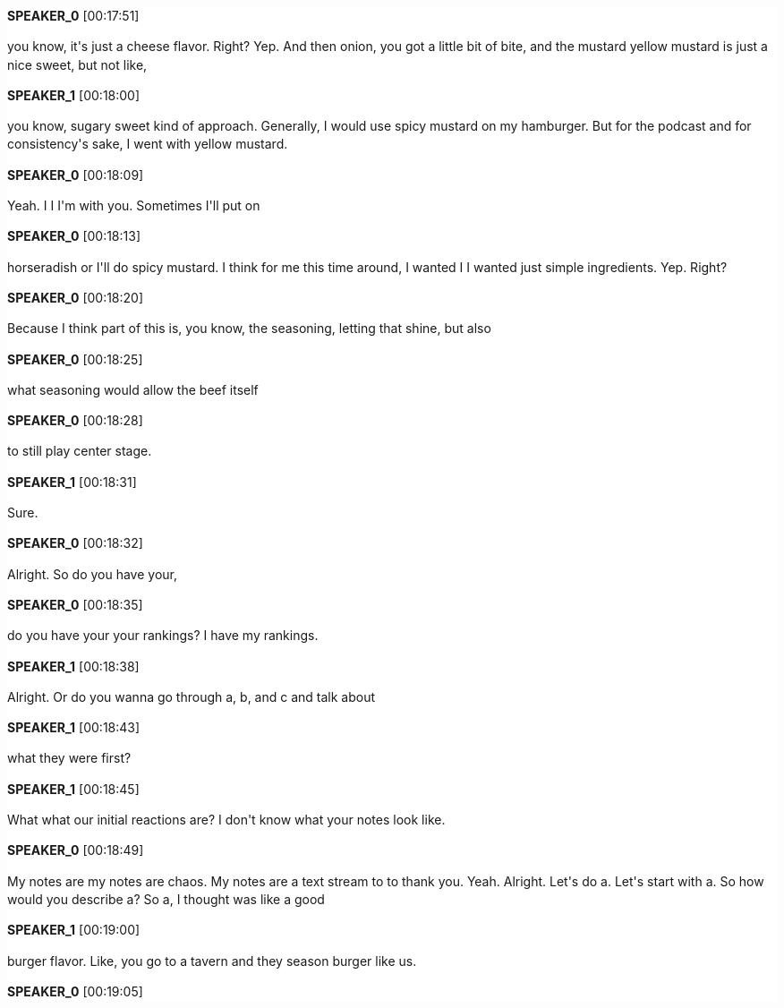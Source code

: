 **SPEAKER_0** [00:17:51]

you know, it's just a cheese flavor. Right? Yep. And then onion, you got a little bit of bite, and the mustard yellow mustard is just a nice sweet, but not like,

**SPEAKER_1** [00:18:00]

you know, sugary sweet kind of approach. Generally, I would use spicy mustard on my hamburger. But for the podcast and for consistency's sake, I went with yellow mustard.

**SPEAKER_0** [00:18:09]

Yeah. I I I'm with you. Sometimes I'll put on

**SPEAKER_0** [00:18:13]

horseradish or I'll do spicy mustard. I think for me this time around, I wanted I I wanted just simple ingredients. Yep. Right?

**SPEAKER_0** [00:18:20]

Because I think part of this is, you know, the seasoning, letting that shine, but also

**SPEAKER_0** [00:18:25]

what seasoning would allow the beef itself

**SPEAKER_0** [00:18:28]

to still play center stage.

**SPEAKER_1** [00:18:31]

Sure.

**SPEAKER_0** [00:18:32]

Alright. So do you have your,

**SPEAKER_0** [00:18:35]

do you have your your rankings? I have my rankings.

**SPEAKER_1** [00:18:38]

Alright. Or do you wanna go through a, b, and c and talk about

**SPEAKER_1** [00:18:43]

what they were first?

**SPEAKER_1** [00:18:45]

What what our initial reactions are? I don't know what your notes look like.

**SPEAKER_0** [00:18:49]

My notes are my notes are chaos. My notes are a text stream to to thank you. Yeah. Alright. Let's do a. Let's start with a. So how would you describe a? So a, I thought was like a good

**SPEAKER_1** [00:19:00]

burger flavor. Like, you go to a tavern and they season burger like us.

**SPEAKER_0** [00:19:05]
